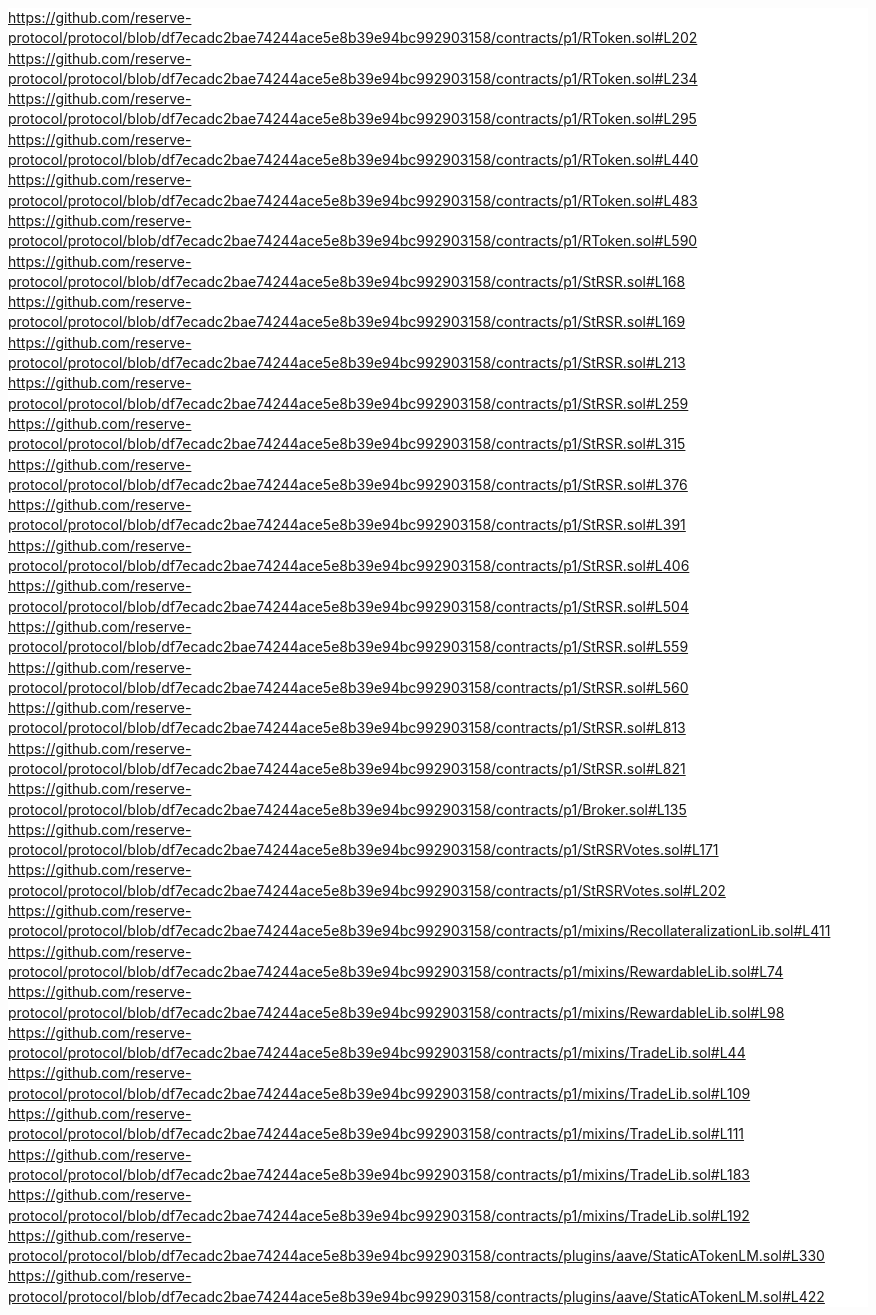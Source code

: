 https://github.com/reserve-protocol/protocol/blob/df7ecadc2bae74244ace5e8b39e94bc992903158/contracts/p1/RToken.sol#L202
https://github.com/reserve-protocol/protocol/blob/df7ecadc2bae74244ace5e8b39e94bc992903158/contracts/p1/RToken.sol#L234
https://github.com/reserve-protocol/protocol/blob/df7ecadc2bae74244ace5e8b39e94bc992903158/contracts/p1/RToken.sol#L295
https://github.com/reserve-protocol/protocol/blob/df7ecadc2bae74244ace5e8b39e94bc992903158/contracts/p1/RToken.sol#L440
https://github.com/reserve-protocol/protocol/blob/df7ecadc2bae74244ace5e8b39e94bc992903158/contracts/p1/RToken.sol#L483
https://github.com/reserve-protocol/protocol/blob/df7ecadc2bae74244ace5e8b39e94bc992903158/contracts/p1/RToken.sol#L590
https://github.com/reserve-protocol/protocol/blob/df7ecadc2bae74244ace5e8b39e94bc992903158/contracts/p1/StRSR.sol#L168
https://github.com/reserve-protocol/protocol/blob/df7ecadc2bae74244ace5e8b39e94bc992903158/contracts/p1/StRSR.sol#L169
https://github.com/reserve-protocol/protocol/blob/df7ecadc2bae74244ace5e8b39e94bc992903158/contracts/p1/StRSR.sol#L213
https://github.com/reserve-protocol/protocol/blob/df7ecadc2bae74244ace5e8b39e94bc992903158/contracts/p1/StRSR.sol#L259
https://github.com/reserve-protocol/protocol/blob/df7ecadc2bae74244ace5e8b39e94bc992903158/contracts/p1/StRSR.sol#L315
https://github.com/reserve-protocol/protocol/blob/df7ecadc2bae74244ace5e8b39e94bc992903158/contracts/p1/StRSR.sol#L376
https://github.com/reserve-protocol/protocol/blob/df7ecadc2bae74244ace5e8b39e94bc992903158/contracts/p1/StRSR.sol#L391
https://github.com/reserve-protocol/protocol/blob/df7ecadc2bae74244ace5e8b39e94bc992903158/contracts/p1/StRSR.sol#L406
https://github.com/reserve-protocol/protocol/blob/df7ecadc2bae74244ace5e8b39e94bc992903158/contracts/p1/StRSR.sol#L504
https://github.com/reserve-protocol/protocol/blob/df7ecadc2bae74244ace5e8b39e94bc992903158/contracts/p1/StRSR.sol#L559
https://github.com/reserve-protocol/protocol/blob/df7ecadc2bae74244ace5e8b39e94bc992903158/contracts/p1/StRSR.sol#L560
https://github.com/reserve-protocol/protocol/blob/df7ecadc2bae74244ace5e8b39e94bc992903158/contracts/p1/StRSR.sol#L813
https://github.com/reserve-protocol/protocol/blob/df7ecadc2bae74244ace5e8b39e94bc992903158/contracts/p1/StRSR.sol#L821
https://github.com/reserve-protocol/protocol/blob/df7ecadc2bae74244ace5e8b39e94bc992903158/contracts/p1/Broker.sol#L135
https://github.com/reserve-protocol/protocol/blob/df7ecadc2bae74244ace5e8b39e94bc992903158/contracts/p1/StRSRVotes.sol#L171
https://github.com/reserve-protocol/protocol/blob/df7ecadc2bae74244ace5e8b39e94bc992903158/contracts/p1/StRSRVotes.sol#L202
https://github.com/reserve-protocol/protocol/blob/df7ecadc2bae74244ace5e8b39e94bc992903158/contracts/p1/mixins/RecollateralizationLib.sol#L411
https://github.com/reserve-protocol/protocol/blob/df7ecadc2bae74244ace5e8b39e94bc992903158/contracts/p1/mixins/RewardableLib.sol#L74
https://github.com/reserve-protocol/protocol/blob/df7ecadc2bae74244ace5e8b39e94bc992903158/contracts/p1/mixins/RewardableLib.sol#L98
https://github.com/reserve-protocol/protocol/blob/df7ecadc2bae74244ace5e8b39e94bc992903158/contracts/p1/mixins/TradeLib.sol#L44
https://github.com/reserve-protocol/protocol/blob/df7ecadc2bae74244ace5e8b39e94bc992903158/contracts/p1/mixins/TradeLib.sol#L109
https://github.com/reserve-protocol/protocol/blob/df7ecadc2bae74244ace5e8b39e94bc992903158/contracts/p1/mixins/TradeLib.sol#L111
https://github.com/reserve-protocol/protocol/blob/df7ecadc2bae74244ace5e8b39e94bc992903158/contracts/p1/mixins/TradeLib.sol#L183
https://github.com/reserve-protocol/protocol/blob/df7ecadc2bae74244ace5e8b39e94bc992903158/contracts/p1/mixins/TradeLib.sol#L192
https://github.com/reserve-protocol/protocol/blob/df7ecadc2bae74244ace5e8b39e94bc992903158/contracts/plugins/aave/StaticATokenLM.sol#L330
https://github.com/reserve-protocol/protocol/blob/df7ecadc2bae74244ace5e8b39e94bc992903158/contracts/plugins/aave/StaticATokenLM.sol#L422